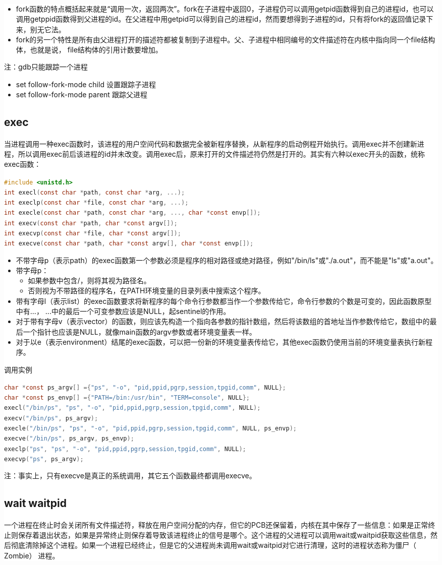 * fork函数的特点概括起来就是“调用一次，返回两次”。fork在子进程中返回0，子进程仍可以调用getpid函数得到自己的进程id，也可以调用getppid函数得到父进程的id。在父进程中用getpid可以得到自己的进程id，然而要想得到子进程的id，只有将fork的返回值记录下来，别无它法。
* fork的另一个特性是所有由父进程打开的描述符都被复制到子进程中。父、子进程中相同编号的文件描述符在内核中指向同一个file结构体，也就是说， file结构体的引用计数要增加。

注：gdb只能跟踪一个进程

* set follow-fork-mode child 设置跟踪子进程
* set follow-fork-mode parent 跟踪父进程

## exec

当进程调用一种exec函数时，该进程的用户空间代码和数据完全被新程序替换，从新程序的启动例程开始执行。调用exec并不创建新进程，所以调用exec前后该进程的id并未改变。调用exec后，原来打开的文件描述符仍然是打开的。其实有六种以exec开头的函数，统称exec函数：

```c
#include <unistd.h>
int execl(const char *path, const char *arg, ...);
int execlp(const char *file, const char *arg, ...);
int execle(const char *path, const char *arg, ..., char *const envp[]);
int execv(const char *path, char *const argv[]);
int execvp(const char *file, char *const argv[]);
int execve(const char *path, char *const argv[], char *const envp[]);
```

* 不带字母p（表示path）的exec函数第一个参数必须是程序的相对路径或绝对路径，例如"/bin/ls"或"./a.out"，而不能是"ls"或"a.out"。
* 带字母p：
  * 如果参数中包含/，则将其视为路径名。
  * 否则视为不带路径的程序名，在PATH环境变量的目录列表中搜索这个程序。
* 带有字母l（表示list）的exec函数要求将新程序的每个命令行参数都当作一个参数传给它，命令行参数的个数是可变的，因此函数原型中有...， ...中的最后一个可变参数应该是NULL，起sentinel的作用。
* 对于带有字母v（表示vector）的函数，则应该先构造一个指向各参数的指针数组，然后将该数组的首地址当作参数传给它，数组中的最后一个指针也应该是NULL，就像main函数的argv参数或者环境变量表一样。
* 对于以e（表示environment）结尾的exec函数，可以把一份新的环境变量表传给它，其他exec函数仍使用当前的环境变量表执行新程序。

调用实例

```c
char *const ps_argv[] ={"ps", "-o", "pid,ppid,pgrp,session,tpgid,comm", NULL};
char *const ps_envp[] ={"PATH=/bin:/usr/bin", "TERM=console", NULL};
execl("/bin/ps", "ps", "-o", "pid,ppid,pgrp,session,tpgid,comm", NULL);
execv("/bin/ps", ps_argv);
execle("/bin/ps", "ps", "-o", "pid,ppid,pgrp,session,tpgid,comm", NULL, ps_envp);
execve("/bin/ps", ps_argv, ps_envp);
execlp("ps", "ps", "-o", "pid,ppid,pgrp,session,tpgid,comm", NULL);
execvp("ps", ps_argv);
```

注：事实上，只有execve是真正的系统调用，其它五个函数最终都调用execve。

## wait waitpid

一个进程在终止时会关闭所有文件描述符，释放在用户空间分配的内存，但它的PCB还保留着，内核在其中保存了一些信息：如果是正常终止则保存着退出状态，如果是异常终止则保存着导致该进程终止的信号是哪个。这个进程的父进程可以调用wait或waitpid获取这些信息，然后彻底清除掉这个进程。如果一个进程已经终止，但是它的父进程尚未调用wait或waitpid对它进行清理，这时的进程状态称为僵尸（ Zombie） 进程。
